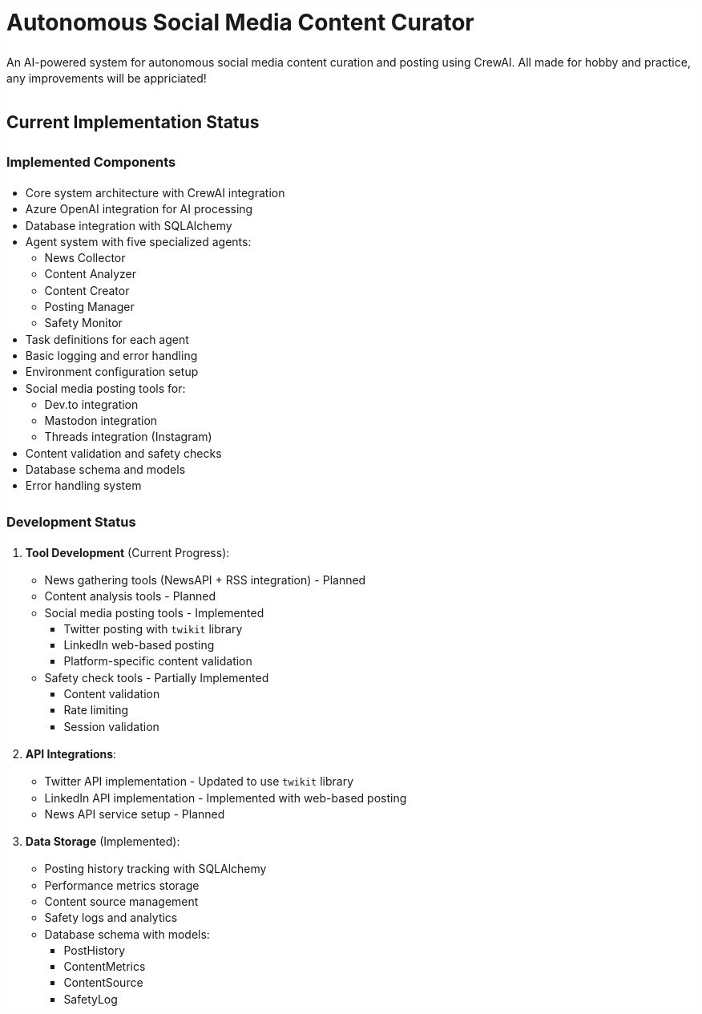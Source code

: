 # Autonomous Social Media Content Curator

An AI-powered system for autonomous social media content curation and posting using CrewAI. All made for hobby and practice, any improvements will be appriciated!

## Current Implementation Status

### Implemented Components
- Core system architecture with CrewAI integration
- Azure OpenAI integration for AI processing
- Database integration with SQLAlchemy
- Agent system with five specialized agents:
  - News Collector
  - Content Analyzer
  - Content Creator
  - Posting Manager
  - Safety Monitor
- Task definitions for each agent
- Basic logging and error handling
- Environment configuration setup
- Social media posting tools for:
  * Dev.to integration
  * Mastodon integration
  * Threads integration (Instagram)
- Content validation and safety checks
- Database schema and models
- Error handling system

### Development Status

1. **Tool Development** (Current Progress):
   - News gathering tools (NewsAPI + RSS integration) - Planned
   - Content analysis tools - Planned
   - Social media posting tools - Implemented
     * Twitter posting with `twikit` library
     * LinkedIn web-based posting
     * Platform-specific content validation
   - Safety check tools - Partially Implemented
     * Content validation
     * Rate limiting
     * Session validation

2. **API Integrations**:
   - Twitter API implementation - Updated to use `twikit` library
   - LinkedIn API implementation - Implemented with web-based posting
   - News API service setup - Planned

3. **Data Storage** (Implemented):
   - Posting history tracking with SQLAlchemy
   - Performance metrics storage
   - Content source management
   - Safety logs and analytics
   - Database schema with models:
     * PostHistory
     * ContentMetrics
     * ContentSource
     * SafetyLog

